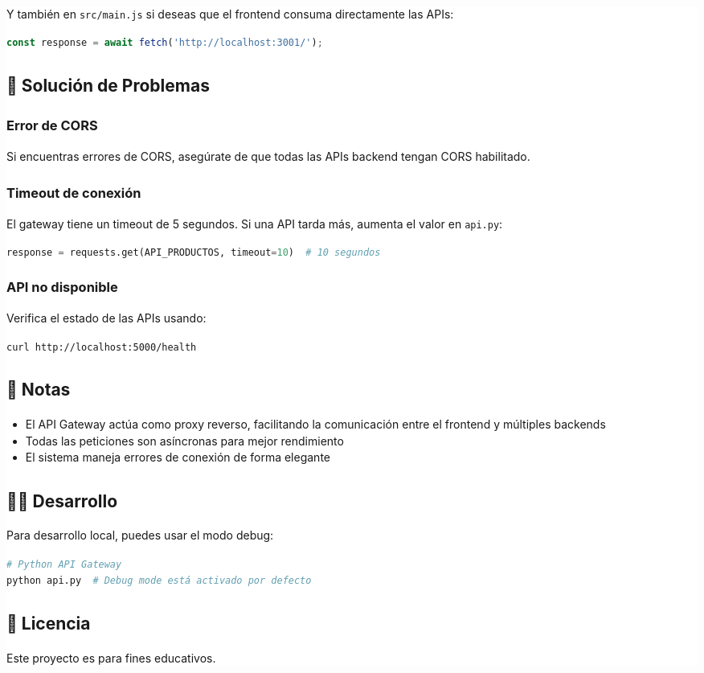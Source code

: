 Y también en `src/main.js` si deseas que el frontend consuma directamente las APIs:

```javascript
const response = await fetch('http://localhost:3001/');
```

## 🐛 Solución de Problemas

### Error de CORS
Si encuentras errores de CORS, asegúrate de que todas las APIs backend tengan CORS habilitado.

### Timeout de conexión
El gateway tiene un timeout de 5 segundos. Si una API tarda más, aumenta el valor en `api.py`:
```python
response = requests.get(API_PRODUCTOS, timeout=10)  # 10 segundos
```

### API no disponible
Verifica el estado de las APIs usando:
```bash
curl http://localhost:5000/health
```

## 📝 Notas

- El API Gateway actúa como proxy reverso, facilitando la comunicación entre el frontend y múltiples backends
- Todas las peticiones son asíncronas para mejor rendimiento
- El sistema maneja errores de conexión de forma elegante

## 👨‍💻 Desarrollo

Para desarrollo local, puedes usar el modo debug:

```bash
# Python API Gateway
python api.py  # Debug mode está activado por defecto
```

## 📄 Licencia

Este proyecto es para fines educativos.